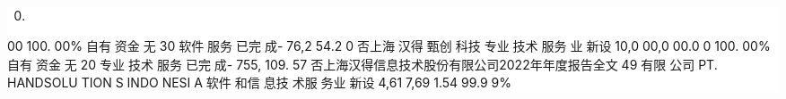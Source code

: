 000.
00
100.
00%
自有
资金
无
30
软件
服务
已完
成-
76,2
54.2
0
否上海
汉得
甄创
科技
专业
技术
服务
业
新设
10,0
00,0
00.0
0
100.
00%
自有
资金
无
20
专业
技术
服务
已完
成-
755,
109.
57
否上海汉得信息技术股份有限公司2022年年度报告全文
49
有限
公司
PT.
HANDSOLU
TION
S
INDO
NESI
A
软件
和信
息技
术服
务业
新设
4,61
7,69
1.54
99.9
9%